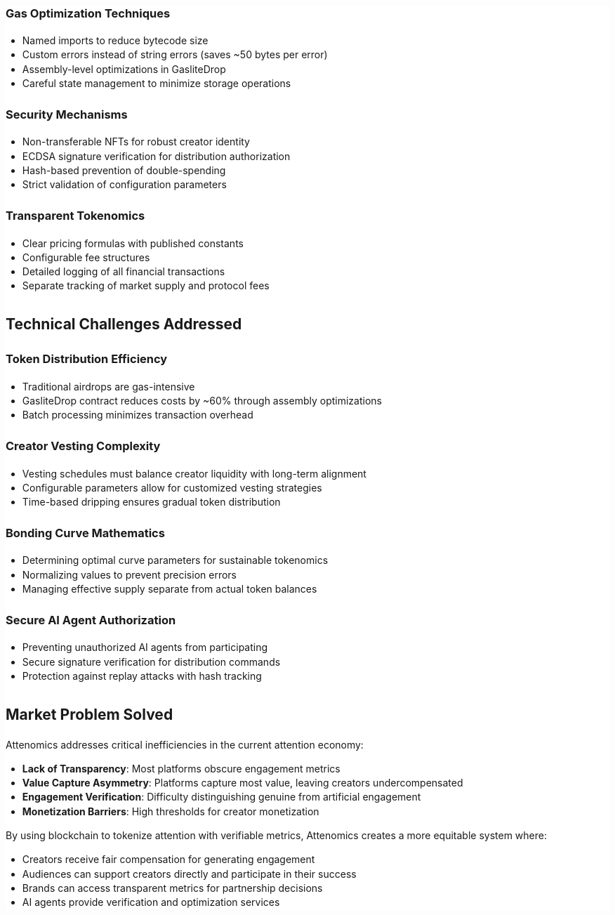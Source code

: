 ### Gas Optimization Techniques
- Named imports to reduce bytecode size
- Custom errors instead of string errors (saves ~50 bytes per error)
- Assembly-level optimizations in GasliteDrop
- Careful state management to minimize storage operations

### Security Mechanisms
- Non-transferable NFTs for robust creator identity
- ECDSA signature verification for distribution authorization
- Hash-based prevention of double-spending
- Strict validation of configuration parameters

### Transparent Tokenomics
- Clear pricing formulas with published constants
- Configurable fee structures
- Detailed logging of all financial transactions
- Separate tracking of market supply and protocol fees

## Technical Challenges Addressed

### Token Distribution Efficiency
- Traditional airdrops are gas-intensive
- GasliteDrop contract reduces costs by ~60% through assembly optimizations
- Batch processing minimizes transaction overhead

### Creator Vesting Complexity
- Vesting schedules must balance creator liquidity with long-term alignment
- Configurable parameters allow for customized vesting strategies
- Time-based dripping ensures gradual token distribution

### Bonding Curve Mathematics
- Determining optimal curve parameters for sustainable tokenomics
- Normalizing values to prevent precision errors
- Managing effective supply separate from actual token balances

### Secure AI Agent Authorization
- Preventing unauthorized AI agents from participating
- Secure signature verification for distribution commands
- Protection against replay attacks with hash tracking

## Market Problem Solved
Attenomics addresses critical inefficiencies in the current attention economy:
- **Lack of Transparency**: Most platforms obscure engagement metrics
- **Value Capture Asymmetry**: Platforms capture most value, leaving creators undercompensated
- **Engagement Verification**: Difficulty distinguishing genuine from artificial engagement
- **Monetization Barriers**: High thresholds for creator monetization

By using blockchain to tokenize attention with verifiable metrics, Attenomics creates a more equitable system where:
- Creators receive fair compensation for generating engagement
- Audiences can support creators directly and participate in their success
- Brands can access transparent metrics for partnership decisions
- AI agents provide verification and optimization services
